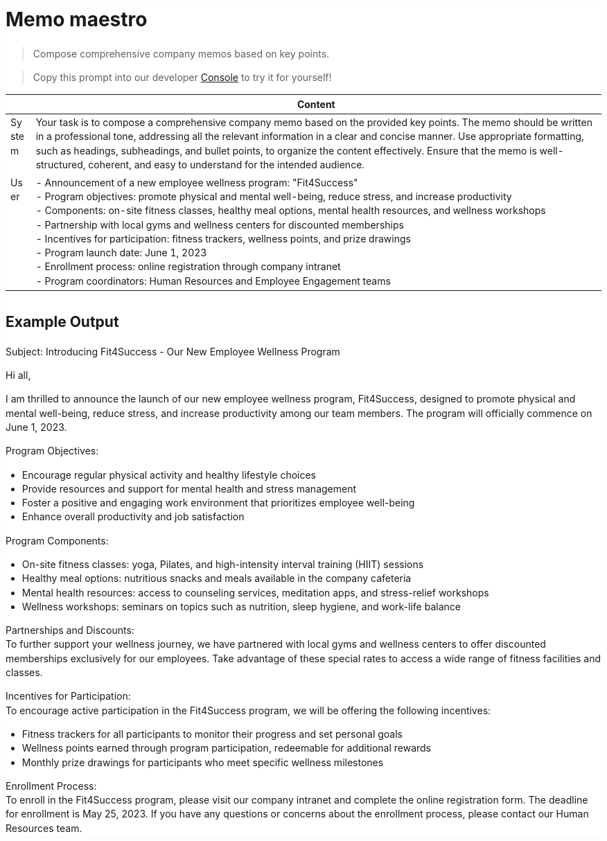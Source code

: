 # Memo maestro

> Compose comprehensive company memos based on key points.

> Copy this prompt into our developer [Console](https://console.anthropic.com/dashboard) to try it for yourself!

|        | Content                                                                                                                                                                                                                                                                                                                                                                                                                                                                                                                                                                                                                                                                                |
| ------ | -------------------------------------------------------------------------------------------------------------------------------------------------------------------------------------------------------------------------------------------------------------------------------------------------------------------------------------------------------------------------------------------------------------------------------------------------------------------------------------------------------------------------------------------------------------------------------------------------------------------------------------------------------------------------------------- |
| System | Your task is to compose a comprehensive company memo based on the provided key points. The memo should be written in a professional tone, addressing all the relevant information in a clear and concise manner. Use appropriate formatting, such as headings, subheadings, and bullet points, to organize the content effectively. Ensure that the memo is well-structured, coherent, and easy to understand for the intended audience.                                                                                                                                                                                                                                               |
| User   | - Announcement of a new employee wellness program: "Fit4Success" <br /> - Program objectives: promote physical and mental well-being, reduce stress, and increase productivity <br /> - Components: on-site fitness classes, healthy meal options, mental health resources, and wellness workshops <br /> - Partnership with local gyms and wellness centers for discounted memberships <br /> - Incentives for participation: fitness trackers, wellness points, and prize drawings <br /> - Program launch date: June 1, 2023 <br /> - Enrollment process: online registration through company intranet <br /> - Program coordinators: Human Resources and Employee Engagement teams |

## Example Output

Subject: Introducing Fit4Success - Our New Employee Wellness Program

Hi all,

I am thrilled to announce the launch of our new employee wellness program, Fit4Success, designed to promote physical and mental well-being, reduce stress, and increase productivity among our team members. The program will officially commence on June 1, 2023.

Program Objectives:

* Encourage regular physical activity and healthy lifestyle choices
* Provide resources and support for mental health and stress management
* Foster a positive and engaging work environment that prioritizes employee well-being
* Enhance overall productivity and job satisfaction

Program Components:

* On-site fitness classes: yoga, Pilates, and high-intensity interval training (HIIT) sessions
* Healthy meal options: nutritious snacks and meals available in the company cafeteria
* Mental health resources: access to counseling services, meditation apps, and stress-relief workshops
* Wellness workshops: seminars on topics such as nutrition, sleep hygiene, and work-life balance

Partnerships and Discounts:\
To further support your wellness journey, we have partnered with local gyms and wellness centers to offer discounted memberships exclusively for our employees. Take advantage of these special rates to access a wide range of fitness facilities and classes.

Incentives for Participation:\
To encourage active participation in the Fit4Success program, we will be offering the following incentives:

* Fitness trackers for all participants to monitor their progress and set personal goals
* Wellness points earned through program participation, redeemable for additional rewards
* Monthly prize drawings for participants who meet specific wellness milestones

Enrollment Process:\
To enroll in the Fit4Success program, please visit our company intranet and complete the online registration form. The deadline for enrollment is May 25, 2023. If you have any questions or concerns about the enrollment process, please contact our Human Resources team.

